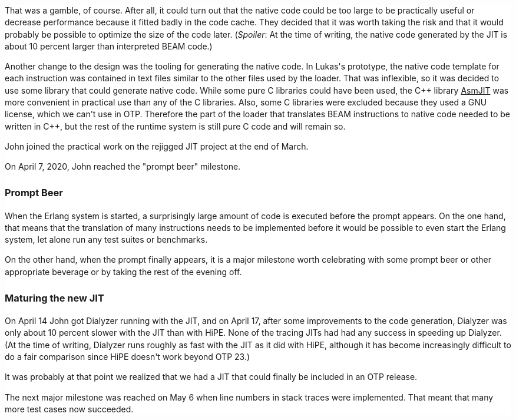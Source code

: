 That was a gamble, of course. After all, it could turn out that the
native code could be too large to be practically useful or decrease
performance because it fitted badly in the code cache.  They decided
that it was worth taking the risk and that it would probably be
possible to optimize the size of the code later.  (*Spoiler*: At the time
of writing, the native code generated by the JIT is about 10 percent
larger than interpreted BEAM code.)

Another change to the design was the tooling for generating the native
code. In Lukas's prototype, the native code template for each
instruction was contained in text files similar to the other files
used by the loader.  That was inflexible, so it was decided to use
some library that could generate native code.  While some pure C
libraries could have been used, the C++ library [AsmJIT][asmjit] was
more convenient in practical use than any of the C libraries.  Also,
some C libraries were excluded because they used a GNU license,
which we can't use in OTP. Therefore the part of the loader that
translates BEAM instructions to native code needed to be written in
C++, but the rest of the runtime system is still pure C code and will
remain so.

[asmjit]: https://asmjit.com

John joined the practical work on the rejigged JIT project at the end
of March.

On April 7, 2020, John reached the "prompt beer" milestone.

### Prompt Beer

When the Erlang system is started, a surprisingly large amount of code is
executed before the prompt appears. On the one hand, that means that
the translation of many instructions needs to be implemented
before it would be possible to even start the Erlang system, let alone run
any test suites or benchmarks.

On the other hand, when the prompt finally appears, it is a major
milestone worth celebrating with some prompt beer or other appropriate
beverage or by taking the rest of the evening off.

### Maturing the new JIT

On April 14 John got Dialyzer running with the JIT, and on April 17,
after some improvements to the code generation, Dialyzer was only
about 10 percent slower with the JIT than with HiPE. None of the
tracing JITs had had any success in speeding up Dialyzer. (At the time of
writing, Dialyzer runs roughly as fast with the JIT as it did with
HiPE, although it has become increasingly difficult to do a fair
comparison since HiPE doesn't work beyond OTP 23.)

It was probably at that point we realized that we had a JIT that could
finally be included in an OTP release.

The next major milestone was reached on May 6 when line numbers in
stack traces were implemented. That meant that many more test cases now
succeeded.


[mike]: http://www.erlang-factory.com/conference/ErlangUserConference2013/speakers/MikeWilliams
[joe]: https://github.com/joearms
[robert]: https://github.com/rvirding
[threaded code]: https://en.wikipedia.org/wiki/Threaded_code
[interpreter]: https://en.wikipedia.org/wiki/Interpreter_(computing)
[gcc_labels]: https://gcc.gnu.org/onlinedocs/gcc/Labels-as-Values.html
[hipe]: https://www.it.uu.se/research/group/hipe/
[ets]: http://erlang.org/doc/man/ets.html
[dialyzer]: http://erlang.org/doc/apps/dialyzer/index.html
[newtags]: http://www.it.uu.se/research/publications/reports/2000-029/2000-029-nc.pdf
[bitstrings]: http://user.it.uu.se/%7Epergu/papers/erlang05.pdf
[core]: https://www.it.uu.se/research/group/hipe/cerl/doc/core_erlang-1.0.3.pdf
[core_introduction]: http://www.erlang.se/workshop/carlsson.ps
[core_by_example]: http://blog.erlang.org/core-erlang-by-example
[exception]: https://erlang.org/workshop/2004/exception.pdf
[richcarl]: https://github.com/richcarl
[wings3d]: http://www.wings3d.com
[pool]: https://en.wikipedia.org/wiki/Literal_pool
[cprof]: http://erlang.org/doc/man/cprof.html
[sics]: https://en.wikipedia.org/wiki/Swedish_Institute_of_Computer_Science
[jit]: https://en.wikipedia.org/wiki/Just-in-time_compilation
[overhead]: http://blog.erlang.org/a-closer-look-at-the-interpreter/
[beamasm]: https://github.com/erlang/otp/pull/2745
[jit_presentation]: https://www.youtube.com/watch?v=lM7UV95Rpyo
[perf]: https://en.wikipedia.org/wiki/Perf_(Linux)
[process_flag]: http://erlang.org/doc/man/erlang.html#process_flag-2
[ssa]: https://blog.erlang.org/ssa-history/
[john]: https://github.com/jhogberg
[lukas]: https://github.com/garazdawi